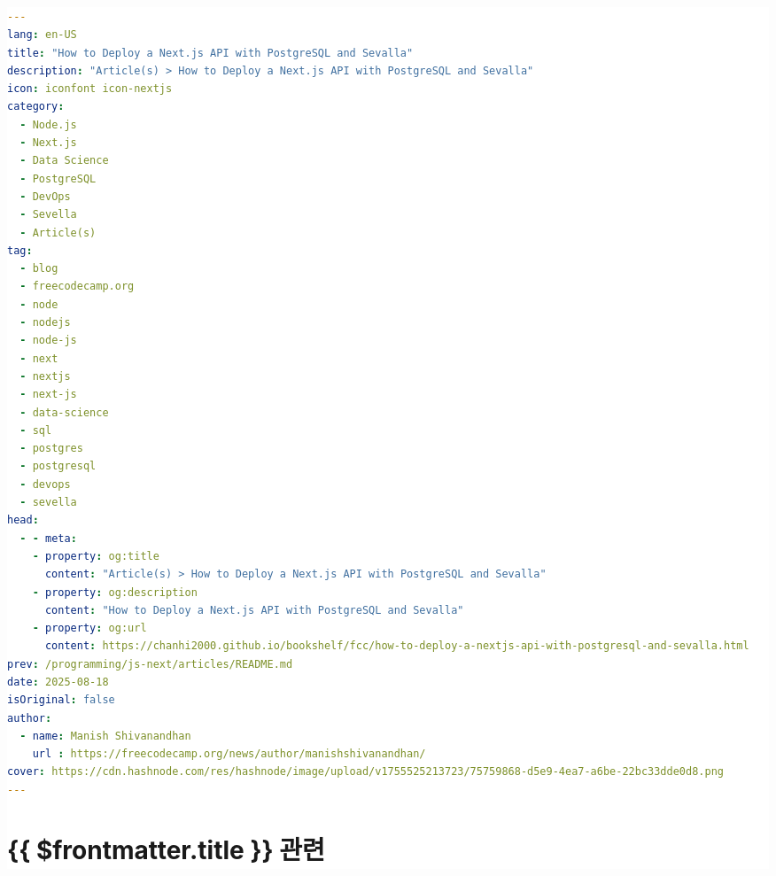 ```yaml
---
lang: en-US
title: "How to Deploy a Next.js API with PostgreSQL and Sevalla"
description: "Article(s) > How to Deploy a Next.js API with PostgreSQL and Sevalla"
icon: iconfont icon-nextjs
category:
  - Node.js
  - Next.js
  - Data Science
  - PostgreSQL
  - DevOps
  - Sevella
  - Article(s)
tag:
  - blog
  - freecodecamp.org
  - node
  - nodejs
  - node-js
  - next
  - nextjs
  - next-js
  - data-science
  - sql
  - postgres
  - postgresql
  - devops
  - sevella
head:
  - - meta:
    - property: og:title
      content: "Article(s) > How to Deploy a Next.js API with PostgreSQL and Sevalla"
    - property: og:description
      content: "How to Deploy a Next.js API with PostgreSQL and Sevalla"
    - property: og:url
      content: https://chanhi2000.github.io/bookshelf/fcc/how-to-deploy-a-nextjs-api-with-postgresql-and-sevalla.html
prev: /programming/js-next/articles/README.md
date: 2025-08-18
isOriginal: false
author:
  - name: Manish Shivanandhan
    url : https://freecodecamp.org/news/author/manishshivanandhan/
cover: https://cdn.hashnode.com/res/hashnode/image/upload/v1755525213723/75759868-d5e9-4ea7-a6be-22bc33dde0d8.png
---
```


# {{ $frontmatter.title }} 관련
